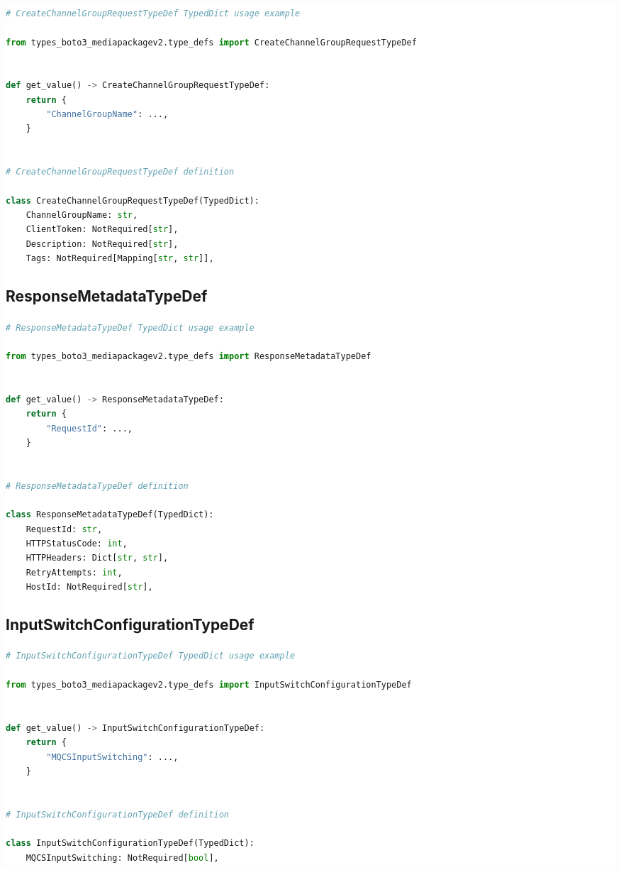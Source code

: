 ```python
# CreateChannelGroupRequestTypeDef TypedDict usage example

from types_boto3_mediapackagev2.type_defs import CreateChannelGroupRequestTypeDef


def get_value() -> CreateChannelGroupRequestTypeDef:
    return {
        "ChannelGroupName": ...,
    }


# CreateChannelGroupRequestTypeDef definition

class CreateChannelGroupRequestTypeDef(TypedDict):
    ChannelGroupName: str,
    ClientToken: NotRequired[str],
    Description: NotRequired[str],
    Tags: NotRequired[Mapping[str, str]],
```


## ResponseMetadataTypeDef

```python
# ResponseMetadataTypeDef TypedDict usage example

from types_boto3_mediapackagev2.type_defs import ResponseMetadataTypeDef


def get_value() -> ResponseMetadataTypeDef:
    return {
        "RequestId": ...,
    }


# ResponseMetadataTypeDef definition

class ResponseMetadataTypeDef(TypedDict):
    RequestId: str,
    HTTPStatusCode: int,
    HTTPHeaders: Dict[str, str],
    RetryAttempts: int,
    HostId: NotRequired[str],
```


## InputSwitchConfigurationTypeDef

```python
# InputSwitchConfigurationTypeDef TypedDict usage example

from types_boto3_mediapackagev2.type_defs import InputSwitchConfigurationTypeDef


def get_value() -> InputSwitchConfigurationTypeDef:
    return {
        "MQCSInputSwitching": ...,
    }


# InputSwitchConfigurationTypeDef definition

class InputSwitchConfigurationTypeDef(TypedDict):
    MQCSInputSwitching: NotRequired[bool],
```